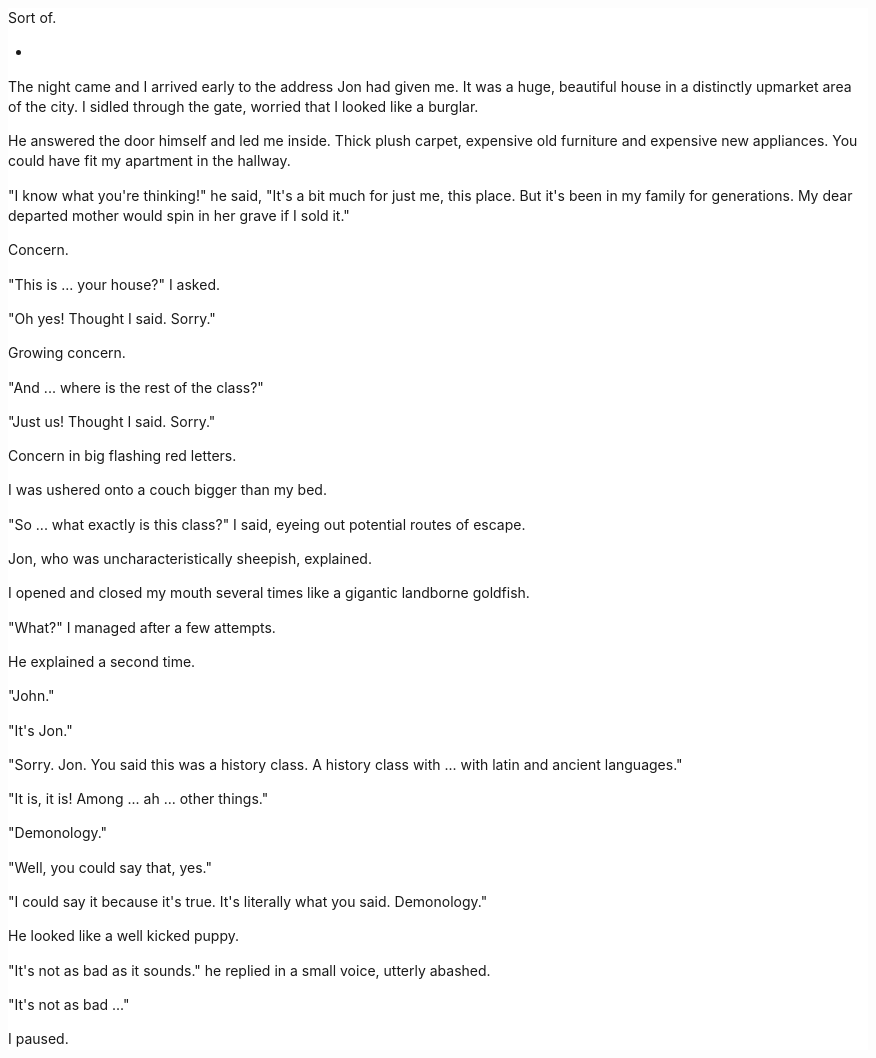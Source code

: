 Sort of.


*


The night came and I arrived early to the address Jon had given me.  It was a huge, beautiful house in a distinctly upmarket area of the city.  I sidled through the gate, worried that I looked like a burglar.

He answered the door himself and led me inside.  Thick plush carpet, expensive old furniture and expensive new appliances.  You could have fit my apartment in the hallway.

"I know what you're thinking!" he said, "It's a bit much for just me, this place.  But it's been in my family for generations.  My dear departed mother would spin in her grave if I sold it."

Concern.

"This is ... your house?" I asked.

"Oh yes!  Thought I said.  Sorry."

Growing concern.

"And ... where is the rest of the class?"

"Just us!  Thought I said.  Sorry."

Concern in big flashing red letters.

I was ushered onto a couch bigger than my bed.

"So ... what exactly is this class?" I said, eyeing out potential routes of escape.

Jon, who was uncharacteristically sheepish, explained.

I opened and closed my mouth several times like a gigantic landborne goldfish.

"What?" I managed after a few attempts.

He explained a second time.

"John."

"It's Jon."

"Sorry.  Jon.  You said this was a history class.  A history class with ... with latin and ancient languages."

"It is, it is!  Among ... ah ... other things."

"Demonology."

"Well, you could say that, yes."

"I could say it because it's true.  It's literally what you said. Demonology."

He looked like a well kicked puppy.

"It's not as bad as it sounds." he replied in a small voice, utterly abashed.

"It's not as bad ..."

I paused.
